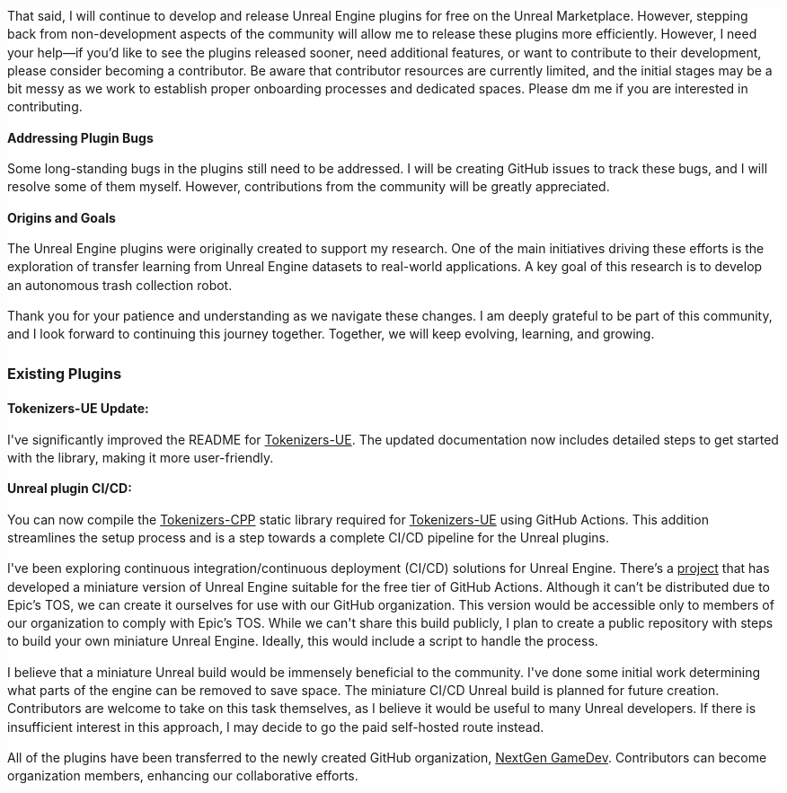 That said, I will continue to develop and release Unreal Engine plugins for free on the Unreal Marketplace. However, stepping back from non-development aspects of the community will allow me to release these plugins more efficiently. However, I need your help—if you’d like to see the plugins released sooner, need additional features, or want to contribute to their development, please consider becoming a contributor. Be aware that contributor resources are currently limited, and the initial stages may be a bit messy as we work to establish proper onboarding processes and dedicated spaces. Please dm me if you are interested in contributing.

**Addressing Plugin Bugs**

Some long-standing bugs in the plugins still need to be addressed. I will be creating GitHub issues to track these bugs, and I will resolve some of them myself. However, contributions from the community will be greatly appreciated.

**Origins and Goals**

The Unreal Engine plugins were originally created to support my research. One of the main initiatives driving these efforts is the exploration of transfer learning from Unreal Engine datasets to real-world applications. A key goal of this research is to develop an autonomous trash collection robot.

Thank you for your patience and understanding as we navigate these changes. I am deeply grateful to be part of this community, and I look forward to continuing this journey together. Together, we will keep evolving, learning, and growing.
### Existing Plugins  
  
**Tokenizers-UE Update:**    
  
I've significantly improved the README for [Tokenizers-UE](https://github.com/NextGen-GameDev/Tokenizers-UE). The updated documentation now includes detailed steps to get started with the library, making it more user-friendly.  
  
**Unreal plugin CI/CD:**    
  
You can now compile the [Tokenizers-CPP](https://github.com/P1ayer-1/tokenizers-cpp) static library required for [Tokenizers-UE](https://github.com/NextGen-GameDev/Tokenizers-UE) using GitHub Actions. This addition streamlines the setup process and is a step towards a complete CI/CD pipeline for the Unreal plugins.  
  
I've been exploring continuous integration/continuous deployment (CI/CD) solutions for Unreal Engine. There’s a [project](https://github.com/Guganana/UnrealPluginCIWithGithubActions) that has developed a miniature version of Unreal Engine suitable for the free tier of GitHub Actions. Although it can’t be distributed due to Epic’s TOS, we can create it ourselves for use with our GitHub organization. This version would be accessible only to members of our organization to comply with Epic’s TOS. While we can't share this build publicly, I plan to create a public repository with steps to build your own miniature Unreal Engine. Ideally, this would include a script to handle the process.  
  
I believe that a miniature Unreal build would be immensely beneficial to the community. I've done some initial work determining what parts of the engine can be removed to save space. The miniature CI/CD Unreal build is planned for future creation. Contributors are welcome to take on this task themselves, as I believe it would be useful to many Unreal developers. If there is insufficient interest in this approach, I may decide to go the paid self-hosted route instead.  
  
All of the plugins have been transferred to the newly created GitHub organization, [NextGen GameDev](https://github.com/NextGen-GameDev).  Contributors can become organization members, enhancing our collaborative efforts.  
  
